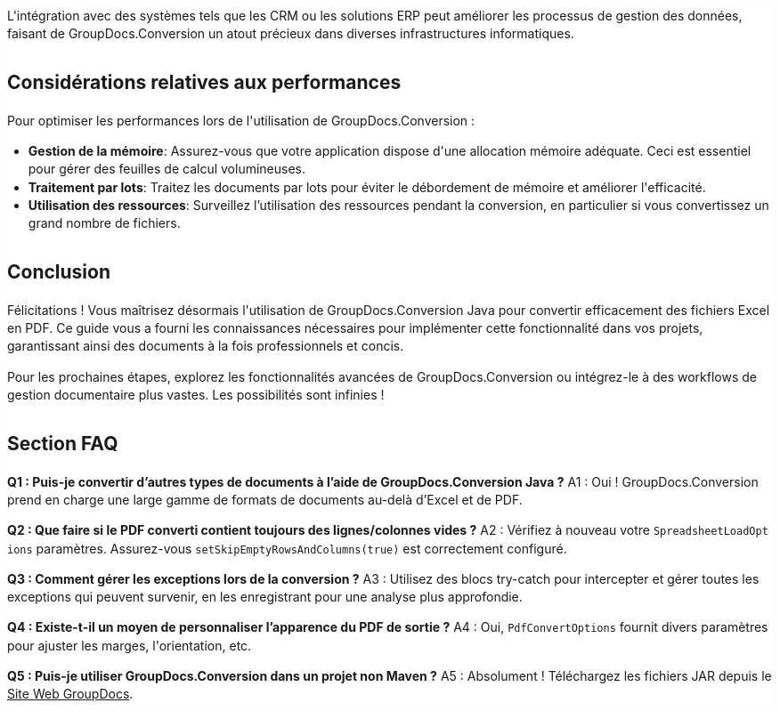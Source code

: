 L'intégration avec des systèmes tels que les CRM ou les solutions ERP peut améliorer les processus de gestion des données, faisant de GroupDocs.Conversion un atout précieux dans diverses infrastructures informatiques.

## Considérations relatives aux performances
Pour optimiser les performances lors de l'utilisation de GroupDocs.Conversion :
- **Gestion de la mémoire**: Assurez-vous que votre application dispose d'une allocation mémoire adéquate. Ceci est essentiel pour gérer des feuilles de calcul volumineuses.
- **Traitement par lots**: Traitez les documents par lots pour éviter le débordement de mémoire et améliorer l'efficacité.
- **Utilisation des ressources**: Surveillez l’utilisation des ressources pendant la conversion, en particulier si vous convertissez un grand nombre de fichiers.

## Conclusion
Félicitations ! Vous maîtrisez désormais l'utilisation de GroupDocs.Conversion Java pour convertir efficacement des fichiers Excel en PDF. Ce guide vous a fourni les connaissances nécessaires pour implémenter cette fonctionnalité dans vos projets, garantissant ainsi des documents à la fois professionnels et concis.

Pour les prochaines étapes, explorez les fonctionnalités avancées de GroupDocs.Conversion ou intégrez-le à des workflows de gestion documentaire plus vastes. Les possibilités sont infinies !

## Section FAQ
**Q1 : Puis-je convertir d’autres types de documents à l’aide de GroupDocs.Conversion Java ?**
A1 : Oui ! GroupDocs.Conversion prend en charge une large gamme de formats de documents au-delà d’Excel et de PDF.

**Q2 : Que faire si le PDF converti contient toujours des lignes/colonnes vides ?**
A2 : Vérifiez à nouveau votre `SpreadsheetLoadOptions` paramètres. Assurez-vous `setSkipEmptyRowsAndColumns(true)` est correctement configuré.

**Q3 : Comment gérer les exceptions lors de la conversion ?**
A3 : Utilisez des blocs try-catch pour intercepter et gérer toutes les exceptions qui peuvent survenir, en les enregistrant pour une analyse plus approfondie.

**Q4 : Existe-t-il un moyen de personnaliser l’apparence du PDF de sortie ?**
A4 : Oui, `PdfConvertOptions` fournit divers paramètres pour ajuster les marges, l'orientation, etc.

**Q5 : Puis-je utiliser GroupDocs.Conversion dans un projet non Maven ?**
A5 : Absolument ! Téléchargez les fichiers JAR depuis le [Site Web GroupDocs](https://releases.groupdocs.com/conversion/java/).